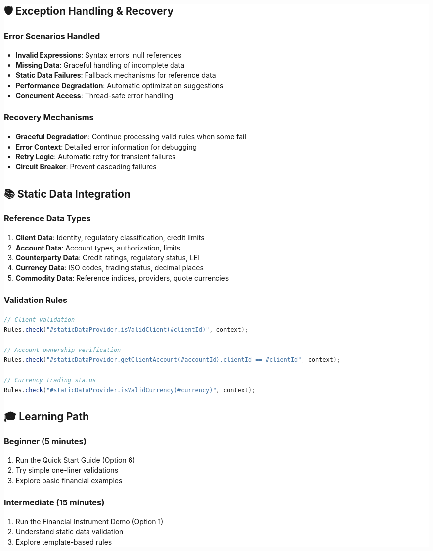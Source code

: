 ## 🛡️ Exception Handling & Recovery

### Error Scenarios Handled

- **Invalid Expressions**: Syntax errors, null references
- **Missing Data**: Graceful handling of incomplete data
- **Static Data Failures**: Fallback mechanisms for reference data
- **Performance Degradation**: Automatic optimization suggestions
- **Concurrent Access**: Thread-safe error handling

### Recovery Mechanisms

- **Graceful Degradation**: Continue processing valid rules when some fail
- **Error Context**: Detailed error information for debugging
- **Retry Logic**: Automatic retry for transient failures
- **Circuit Breaker**: Prevent cascading failures

## 📚 Static Data Integration

### Reference Data Types

1. **Client Data**: Identity, regulatory classification, credit limits
2. **Account Data**: Account types, authorization, limits
3. **Counterparty Data**: Credit ratings, regulatory status, LEI
4. **Currency Data**: ISO codes, trading status, decimal places
5. **Commodity Data**: Reference indices, providers, quote currencies

### Validation Rules

```java
// Client validation
Rules.check("#staticDataProvider.isValidClient(#clientId)", context);

// Account ownership verification
Rules.check("#staticDataProvider.getClientAccount(#accountId).clientId == #clientId", context);

// Currency trading status
Rules.check("#staticDataProvider.isValidCurrency(#currency)", context);
```

## 🎓 Learning Path

### Beginner (5 minutes)
1. Run the Quick Start Guide (Option 6)
2. Try simple one-liner validations
3. Explore basic financial examples

### Intermediate (15 minutes)
1. Run the Financial Instrument Demo (Option 1)
2. Understand static data validation
3. Explore template-based rules
